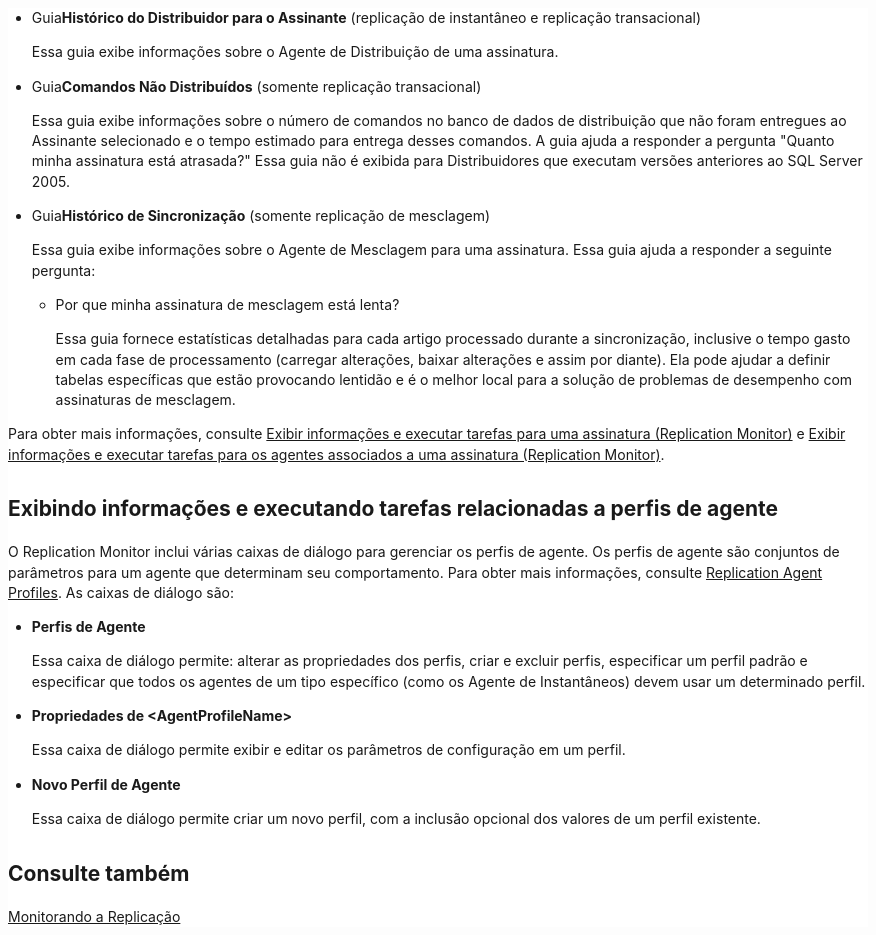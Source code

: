 -   Guia**Histórico do Distribuidor para o Assinante** (replicação de instantâneo e replicação transacional)  
  
     Essa guia exibe informações sobre o Agente de Distribuição de uma assinatura.  
  
-   Guia**Comandos Não Distribuídos** (somente replicação transacional)  
  
     Essa guia exibe informações sobre o número de comandos no banco de dados de distribuição que não foram entregues ao Assinante selecionado e o tempo estimado para entrega desses comandos. A guia ajuda a responder a pergunta "Quanto minha assinatura está atrasada?" Essa guia não é exibida para Distribuidores que executam versões anteriores ao SQL Server 2005.  
  
-   Guia**Histórico de Sincronização** (somente replicação de mesclagem)  
  
     Essa guia exibe informações sobre o Agente de Mesclagem para uma assinatura. Essa guia ajuda a responder a seguinte pergunta:  
  
    -   Por que minha assinatura de mesclagem está lenta?  
  
         Essa guia fornece estatísticas detalhadas para cada artigo processado durante a sincronização, inclusive o tempo gasto em cada fase de processamento (carregar alterações, baixar alterações e assim por diante). Ela pode ajudar a definir tabelas específicas que estão provocando lentidão e é o melhor local para a solução de problemas de desempenho com assinaturas de mesclagem.  
  
 Para obter mais informações, consulte [Exibir informações e executar tarefas para uma assinatura &#40;Replication Monitor&#41;](../../../relational-databases/replication/monitor/view-information-and-perform-tasks-for-a-subscription-replication-monitor.md) e [Exibir informações e executar tarefas para os agentes associados a uma assinatura &#40;Replication Monitor&#41;](../../../relational-databases/replication/monitor/view-information-and-perform-tasks-for-subscription-agents.md).  
  
## <a name="viewing-information-and-performing-tasks-related-to-agent-profiles"></a>Exibindo informações e executando tarefas relacionadas a perfis de agente  
 O Replication Monitor inclui várias caixas de diálogo para gerenciar os perfis de agente. Os perfis de agente são conjuntos de parâmetros para um agente que determinam seu comportamento. Para obter mais informações, consulte [Replication Agent Profiles](../../../relational-databases/replication/agents/replication-agent-profiles.md). As caixas de diálogo são:  
  
-   **Perfis de Agente**  
  
     Essa caixa de diálogo permite: alterar as propriedades dos perfis, criar e excluir perfis, especificar um perfil padrão e especificar que todos os agentes de um tipo específico (como os Agente de Instantâneos) devem usar um determinado perfil.  
  
-   **Propriedades de \<AgentProfileName>**  
  
     Essa caixa de diálogo permite exibir e editar os parâmetros de configuração em um perfil.  
  
-   **Novo Perfil de Agente**  
  
     Essa caixa de diálogo permite criar um novo perfil, com a inclusão opcional dos valores de um perfil existente.  
  
## <a name="see-also"></a>Consulte também  
 [Monitorando a Replicação](../../../relational-databases/replication/monitor/monitoring-replication-overview.md)  
  
  
